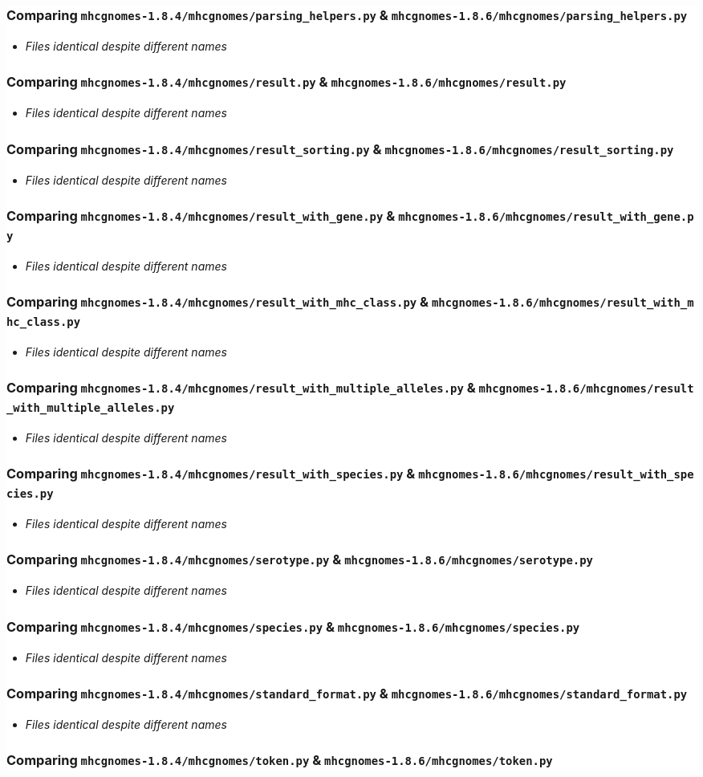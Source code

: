 ### Comparing `mhcgnomes-1.8.4/mhcgnomes/parsing_helpers.py` & `mhcgnomes-1.8.6/mhcgnomes/parsing_helpers.py`

 * *Files identical despite different names*

### Comparing `mhcgnomes-1.8.4/mhcgnomes/result.py` & `mhcgnomes-1.8.6/mhcgnomes/result.py`

 * *Files identical despite different names*

### Comparing `mhcgnomes-1.8.4/mhcgnomes/result_sorting.py` & `mhcgnomes-1.8.6/mhcgnomes/result_sorting.py`

 * *Files identical despite different names*

### Comparing `mhcgnomes-1.8.4/mhcgnomes/result_with_gene.py` & `mhcgnomes-1.8.6/mhcgnomes/result_with_gene.py`

 * *Files identical despite different names*

### Comparing `mhcgnomes-1.8.4/mhcgnomes/result_with_mhc_class.py` & `mhcgnomes-1.8.6/mhcgnomes/result_with_mhc_class.py`

 * *Files identical despite different names*

### Comparing `mhcgnomes-1.8.4/mhcgnomes/result_with_multiple_alleles.py` & `mhcgnomes-1.8.6/mhcgnomes/result_with_multiple_alleles.py`

 * *Files identical despite different names*

### Comparing `mhcgnomes-1.8.4/mhcgnomes/result_with_species.py` & `mhcgnomes-1.8.6/mhcgnomes/result_with_species.py`

 * *Files identical despite different names*

### Comparing `mhcgnomes-1.8.4/mhcgnomes/serotype.py` & `mhcgnomes-1.8.6/mhcgnomes/serotype.py`

 * *Files identical despite different names*

### Comparing `mhcgnomes-1.8.4/mhcgnomes/species.py` & `mhcgnomes-1.8.6/mhcgnomes/species.py`

 * *Files identical despite different names*

### Comparing `mhcgnomes-1.8.4/mhcgnomes/standard_format.py` & `mhcgnomes-1.8.6/mhcgnomes/standard_format.py`

 * *Files identical despite different names*

### Comparing `mhcgnomes-1.8.4/mhcgnomes/token.py` & `mhcgnomes-1.8.6/mhcgnomes/token.py`
